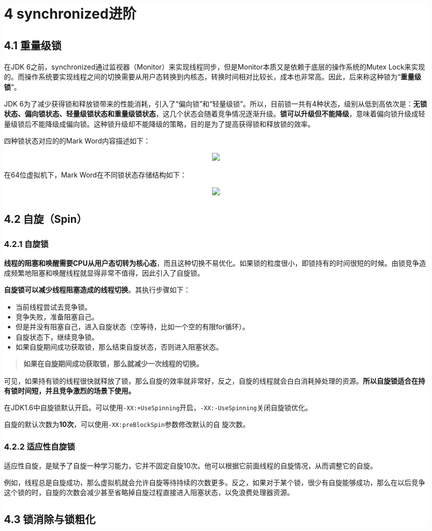 # 4 synchronized进阶

## 4.1 重量级锁

在JDK 6之前，synchronized通过监视器（Monitor）来实现线程同步，但是Monitor本质又是依赖于底层的操作系统的Mutex Lock来实现的。而操作系统要实现线程之间的切换需要从用户态转换到内核态，转换时间相对比较长，成本也非常高。因此，后来称这种锁为“**重量级锁**”。

JDK 6为了减少获得锁和释放锁带来的性能消耗，引入了“偏向锁”和“轻量级锁”。所以，目前锁一共有4种状态，级别从低到高依次是：**无锁状态、偏向锁状态、轻量级锁状态和重量级锁状态**，这几个状态会随着竞争情况逐渐升级。**锁可以升级但不能降级**，意味着偏向锁升级成轻量级锁后不能降级成偏向锁。这种锁升级却不能降级的策略，目的是为了提高获得锁和释放锁的效率。

四种锁状态对应的的Mark Word内容描述如下：

<div align="center">  
<img src="https://img-blog.csdnimg.cn/20201027235703700.png" width="600px"/>
</div>

在64位虚拟机下，Mark Word在不同锁状态存储结构如下：

<div align="center">  
<img src="https://img-blog.csdnimg.cn/20201026011946370.png" width="600px"/>
</div>

## 4.2 自旋（Spin）

### 4.2.1 自旋锁

**线程的阻塞和唤醒需要CPU从用户态切转为核心态**，而且这种切换不易优化。如果锁的粒度很小，即锁持有的时间很短的时候。由锁竞争造成频繁地阻塞和唤醒线程就显得非常不值得，因此引入了自旋锁。

**自旋锁可以减少线程阻塞造成的线程切换**。其执行步骤如下：

* 当前线程尝试去竞争锁。
* 竞争失败，准备阻塞自己。
* 但是并没有阻塞自己，进入自旋状态（空等待，比如一个空的有限for循环）。
* 自旋状态下，继续竞争锁。
* 如果自旋期间成功获取锁，那么结束自旋状态，否则进入阻塞状态。

> **如果在自旋期间成功获取锁，那么就减少一次线程的切换。**

可见，如果持有锁的线程很快就释放了锁，那么自旋的效率就非常好，反之，自旋的线程就会白白消耗掉处理的资源。**所以自旋锁适合在持有锁时间短，并且竞争激烈的场景下使用。**

在JDK1.6中自旋锁默认开启。可以使用`-XX:+UseSpinning`开启，`-XX:-UseSpinning`关闭自旋锁优化。

自旋的默认次数为**10次**，可以使用`-XX:preBlockSpin`参数修改默认的自	旋次数。

### 4.2.2 适应性自旋锁

适应性自旋，是赋予了自旋一种学习能力，它并不固定自旋10次。他可以根据它前面线程的自旋情况，从而调整它的自旋。

例如，线程总是自旋成功，那么虚拟机就会允许自旋等待持续的次数更多。反之，如果对于某个锁，很少有自旋能够成功，那么在以后竞争这个锁的时，自旋的次数会减少甚至省略掉自旋过程直接进入阻塞状态，以免浪费处理器资源。

## 4.3  锁消除与锁粗化
